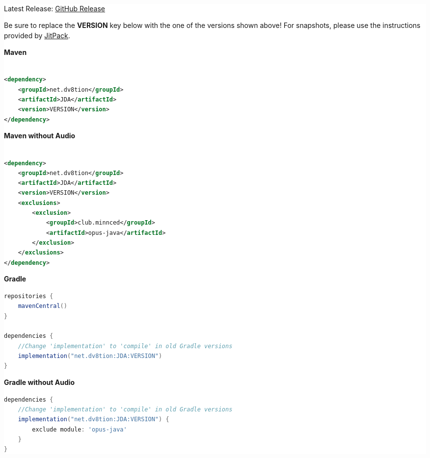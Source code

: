 Latest Release: [GitHub Release](https://github.com/DV8FromTheWorld/JDA/releases/latest) <br>

Be sure to replace the **VERSION** key below with the one of the versions shown above! For snapshots, please use the
instructions provided by [JitPack](https://jitpack.io/#DV8FromTheWorld/JDA).

**Maven**

```xml

<dependency>
    <groupId>net.dv8tion</groupId>
    <artifactId>JDA</artifactId>
    <version>VERSION</version>
</dependency>
```

**Maven without Audio**

```xml

<dependency>
    <groupId>net.dv8tion</groupId>
    <artifactId>JDA</artifactId>
    <version>VERSION</version>
    <exclusions>
        <exclusion>
            <groupId>club.minnced</groupId>
            <artifactId>opus-java</artifactId>
        </exclusion>
    </exclusions>
</dependency>
```

**Gradle**

```gradle
repositories {
    mavenCentral()
}

dependencies {
    //Change 'implementation' to 'compile' in old Gradle versions
    implementation("net.dv8tion:JDA:VERSION")
}
```

**Gradle without Audio**

```gradle
dependencies {
    //Change 'implementation' to 'compile' in old Gradle versions
    implementation("net.dv8tion:JDA:VERSION") {
        exclude module: 'opus-java'
    }
}
```
